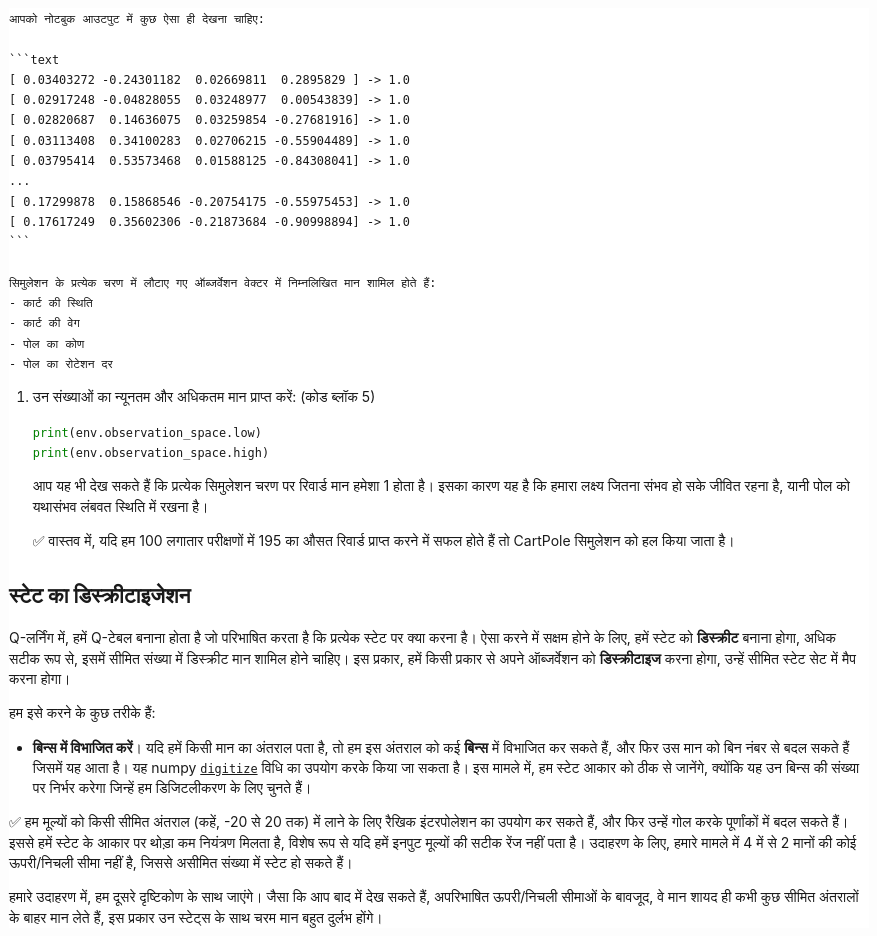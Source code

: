     आपको नोटबुक आउटपुट में कुछ ऐसा ही देखना चाहिए:

    ```text
    [ 0.03403272 -0.24301182  0.02669811  0.2895829 ] -> 1.0
    [ 0.02917248 -0.04828055  0.03248977  0.00543839] -> 1.0
    [ 0.02820687  0.14636075  0.03259854 -0.27681916] -> 1.0
    [ 0.03113408  0.34100283  0.02706215 -0.55904489] -> 1.0
    [ 0.03795414  0.53573468  0.01588125 -0.84308041] -> 1.0
    ...
    [ 0.17299878  0.15868546 -0.20754175 -0.55975453] -> 1.0
    [ 0.17617249  0.35602306 -0.21873684 -0.90998894] -> 1.0
    ```

    सिमुलेशन के प्रत्येक चरण में लौटाए गए ऑब्जर्वेशन वेक्टर में निम्नलिखित मान शामिल होते हैं:
    - कार्ट की स्थिति
    - कार्ट की वेग
    - पोल का कोण
    - पोल का रोटेशन दर

1. उन संख्याओं का न्यूनतम और अधिकतम मान प्राप्त करें: (कोड ब्लॉक 5)

    ```python
    print(env.observation_space.low)
    print(env.observation_space.high)
    ```

    आप यह भी देख सकते हैं कि प्रत्येक सिमुलेशन चरण पर रिवार्ड मान हमेशा 1 होता है। इसका कारण यह है कि हमारा लक्ष्य जितना संभव हो सके जीवित रहना है, यानी पोल को यथासंभव लंबवत स्थिति में रखना है।

    ✅ वास्तव में, यदि हम 100 लगातार परीक्षणों में 195 का औसत रिवार्ड प्राप्त करने में सफल होते हैं तो CartPole सिमुलेशन को हल किया जाता है।

## स्टेट का डिस्क्रीटाइजेशन

Q-लर्निंग में, हमें Q-टेबल बनाना होता है जो परिभाषित करता है कि प्रत्येक स्टेट पर क्या करना है। ऐसा करने में सक्षम होने के लिए, हमें स्टेट को **डिस्क्रीट** बनाना होगा, अधिक सटीक रूप से, इसमें सीमित संख्या में डिस्क्रीट मान शामिल होने चाहिए। इस प्रकार, हमें किसी प्रकार से अपने ऑब्जर्वेशन को **डिस्क्रीटाइज** करना होगा, उन्हें सीमित स्टेट सेट में मैप करना होगा।

हम इसे करने के कुछ तरीके हैं:

- **बिन्स में विभाजित करें**। यदि हमें किसी मान का अंतराल पता है, तो हम इस अंतराल को कई **बिन्स** में विभाजित कर सकते हैं, और फिर उस मान को बिन नंबर से बदल सकते हैं जिसमें यह आता है। यह numpy [`digitize`](https://numpy.org/doc/stable/reference/generated/numpy.digitize.html) विधि का उपयोग करके किया जा सकता है। इस मामले में, हम स्टेट आकार को ठीक से जानेंगे, क्योंकि यह उन बिन्स की संख्या पर निर्भर करेगा जिन्हें हम डिजिटलीकरण के लिए चुनते हैं।
  
✅ हम मूल्यों को किसी सीमित अंतराल (कहें, -20 से 20 तक) में लाने के लिए रैखिक इंटरपोलेशन का उपयोग कर सकते हैं, और फिर उन्हें गोल करके पूर्णांकों में बदल सकते हैं। इससे हमें स्टेट के आकार पर थोड़ा कम नियंत्रण मिलता है, विशेष रूप से यदि हमें इनपुट मूल्यों की सटीक रेंज नहीं पता है। उदाहरण के लिए, हमारे मामले में 4 में से 2 मानों की कोई ऊपरी/निचली सीमा नहीं है, जिससे असीमित संख्या में स्टेट हो सकते हैं।

हमारे उदाहरण में, हम दूसरे दृष्टिकोण के साथ जाएंगे। जैसा कि आप बाद में देख सकते हैं, अपरिभाषित ऊपरी/निचली सीमाओं के बावजूद, वे मान शायद ही कभी कुछ सीमित अंतरालों के बाहर मान लेते हैं, इस प्रकार उन स्टेट्स के साथ चरम मान बहुत दुर्लभ होंगे।
